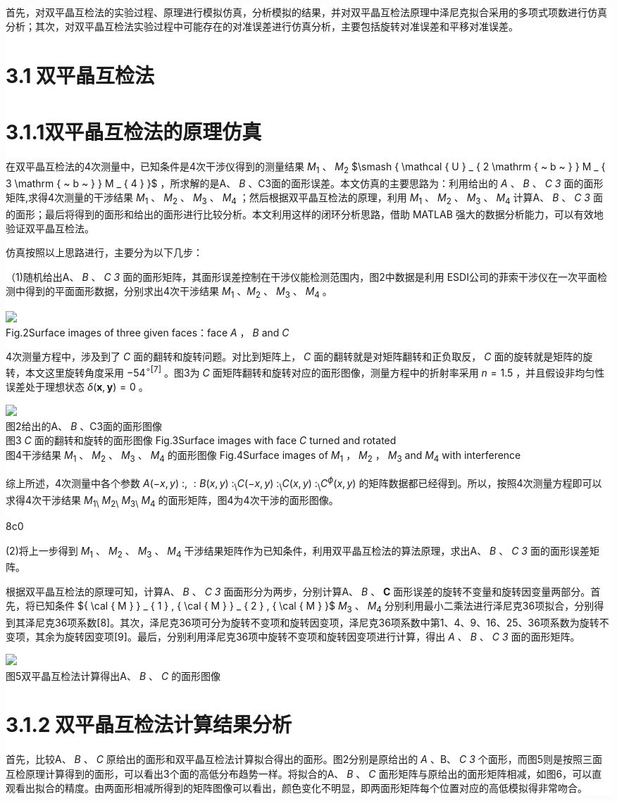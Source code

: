 首先，对双平晶互检法的实验过程、原理进行模拟仿真，分析模拟的结果，并对双平晶互检法原理中泽尼克拟合采用的多项式项数进行仿真分析；其次，对双平晶互检法实验过程中可能存在的对准误差进行仿真分析，主要包括旋转对准误差和平移对准误差。

# 3.1 双平晶互检法

# 3.1.1双平晶互检法的原理仿真

在双平晶互检法的4次测量中，已知条件是4次干涉仪得到的测量结果 $M _ { 1 }$ 、 $M _ { 2 }$ $\smash { \mathcal { U } _ { 2 \mathrm { ~ b ~ } } M _ { 3 \mathrm { ~ b ~ } } M _ { 4 } }$ ，所求解的是A、 $B$ 、C3面的面形误差。本文仿真的主要思路为：利用给出的 $A$ 、 $B$ 、 $\textit { C 3 }$ 面的面形矩阵,求得4次测量的干涉结果 $M _ { 1 }$ 、 $M _ { 2 }$ 、 $M _ { 3 }$ 、 $M _ { 4 }$ ；然后根据双平晶互检法的原理，利用 $M _ { 1 }$ 、 $M _ { 2 }$ 、 $M _ { 3 }$ 、 $M _ { 4 }$ 计算A、 $B$ 、 $\textit { C 3 }$ 面的面形；最后将得到的面形和给出的面形进行比较分析。本文利用这样的闭环分析思路，借助 MATLAB 强大的数据分析能力，可以有效地验证双平晶互检法。

仿真按照以上思路进行，主要分为以下几步：

（1)随机给出A、 $B$ 、 $\textit { C 3 }$ 面的面形矩阵，其面形误差控制在干涉仪能检测范围内，图2中数据是利用 ESDI公司的菲索干涉仪在一次平面检测中得到的平面面形数据，分别求出4次干涉结果 $M _ { 1 }$ 、$M _ { 2 }$ 、 $M _ { 3 }$ 、 $M _ { 4 }$ 。

![](images/8b276fb03d95fd91fe66fa75cd20a41404a94a22e62f8e36b80870a70647284b.jpg)  
Fig.2Surface images of three given faces：face $A$ ， $B$ and $C$

4次测量方程中，涉及到了 $C$ 面的翻转和旋转问题。对比到矩阵上， $C$ 面的翻转就是对矩阵翻转和正负取反， $C$ 面的旋转就是矩阵的旋转，本文这里旋转角度采用 $- 5 4 ^ { \circ [ 7 ] }$ 。图3为 $C$ 面矩阵翻转和旋转对应的面形图像，测量方程中的折射率采用 $n = 1 . 5$ ，并且假设非均匀性误差处于理想状态 $\delta ( \boldsymbol { x } , \boldsymbol { y } ) = 0$ 。

![](images/2759be191cb6790dd4ff8b6b4edc9df0d6fa9f03016c4b311b9fc3125ce1812a.jpg)  
图2给出的A、 $B$ 、C3面的面形图像  
图3 $C$ 面的翻转和旋转的面形图像 Fig.3Surface images with face $C$ turned and rotated   
图4干涉结果 $M _ { 1 }$ 、 $M _ { 2 }$ 、 $M _ { 3 }$ 、 $M _ { 4 }$ 的面形图像 Fig.4Surface images of $M _ { 1 }$ ， $M _ { 2 }$ ， $M _ { 3 }$ and $M _ { 4 }$ with interference

综上所述，4次测量中各个参数 $A ( - x , y ) \ : , \ : B ( x , y ) \ : _ { \setminus } C ( - x , y ) \ : _ { \setminus } C ( x , y ) \ : _ { \setminus } C ^ { \phi } ( x , y )$ 的矩阵数据都已经得到。所以，按照4次测量方程即可以求得4次干涉结果 $M _ { 1 \setminus } \ M _ { 2 \setminus } \ M _ { 3 \setminus } \ M _ { 4 }$ 的面形矩阵，图4为4次干涉的面形图像。

8c0

(2)将上一步得到 $M _ { 1 }$ 、 $M _ { 2 }$ 、 $M _ { 3 }$ 、 $M _ { 4 }$ 干涉结果矩阵作为已知条件，利用双平晶互检法的算法原理，求出A、 $B$ 、 $\textit { C 3 }$ 面的面形误差矩阵。

根据双平晶互检法的原理可知，计算A、 $B$ 、 $\textit { C 3 }$ 面面形分为两步，分别计算A、 $B$ 、 $\boldsymbol { C }$ 面形误差的旋转不变量和旋转因变量两部分。首先，将已知条件 ${ \cal { M } } _ { 1 } , { \cal { M } } _ { 2 } , { \cal { M } }$ $M _ { 3 }$ 、 $M _ { 4 }$ 分别利用最小二乘法进行泽尼克36项拟合，分别得到其泽尼克36项系数[8]。其次，泽尼克36项可分为旋转不变项和旋转因变项，泽尼克36项系数中第1、4、9、16、25、36项系数为旋转不变项，其余为旋转因变项[9]。最后，分别利用泽尼克36项中旋转不变项和旋转因变项进行计算，得出 $A$ 、 $B$ 、 $\textit { C 3 }$ 面的面形矩阵。

![](images/6094e9378af5aeac65f17581b15af1eb59fd7554a84d782d0d9da3847242b50c.jpg)  
图5双平晶互检法计算得出A、 $B$ 、 $C$ 的面形图像

# 3.1.2 双平晶互检法计算结果分析

首先，比较A、 $B$ 、 $C$ 原给出的面形和双平晶互检法计算拟合得出的面形。图2分别是原给出的 $A$ 、B、 $\textit { C 3 }$ 个面形，而图5则是按照三面互检原理计算得到的面形，可以看出3个面的高低分布趋势一样。将拟合的A、 $B$ 、 $C$ 面形矩阵与原给出的面形矩阵相减，如图6，可以直观看出拟合的精度。由两面形相减所得到的矩阵图像可以看出，颜色变化不明显，即两面形矩阵每个位置对应的高低模拟得非常吻合。
